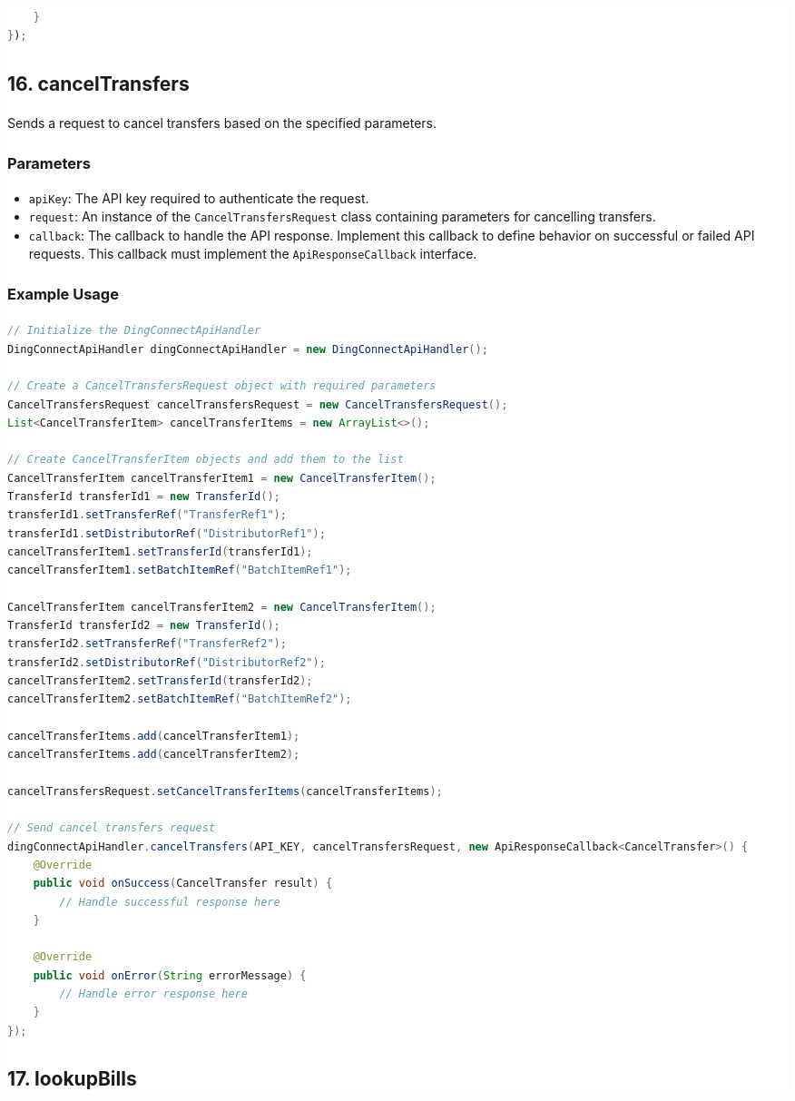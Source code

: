 ```java
    }
});
```
## 16. cancelTransfers

Sends a request to cancel transfers based on the specified parameters.

### Parameters

- `apiKey`: The API key required to authenticate the request.
- `request`: An instance of the `CancelTransfersRequest` class containing parameters for cancelling transfers.
- `callback`: The callback to handle the API response. Implement this callback to define behavior on successful or failed API requests. This callback must implement the `ApiResponseCallback` interface.

### Example Usage

```java
// Initialize the DingConnectApiHandler
DingConnectApiHandler dingConnectApiHandler = new DingConnectApiHandler();

// Create a CancelTransfersRequest object with required parameters
CancelTransfersRequest cancelTransfersRequest = new CancelTransfersRequest();
List<CancelTransferItem> cancelTransferItems = new ArrayList<>();

// Create CancelTransferItem objects and add them to the list
CancelTransferItem cancelTransferItem1 = new CancelTransferItem();
TransferId transferId1 = new TransferId();
transferId1.setTransferRef("TransferRef1");
transferId1.setDistributorRef("DistributorRef1");
cancelTransferItem1.setTransferId(transferId1);
cancelTransferItem1.setBatchItemRef("BatchItemRef1");

CancelTransferItem cancelTransferItem2 = new CancelTransferItem();
TransferId transferId2 = new TransferId();
transferId2.setTransferRef("TransferRef2");
transferId2.setDistributorRef("DistributorRef2");
cancelTransferItem2.setTransferId(transferId2);
cancelTransferItem2.setBatchItemRef("BatchItemRef2");

cancelTransferItems.add(cancelTransferItem1);
cancelTransferItems.add(cancelTransferItem2);

cancelTransfersRequest.setCancelTransferItems(cancelTransferItems);

// Send cancel transfers request
dingConnectApiHandler.cancelTransfers(API_KEY, cancelTransfersRequest, new ApiResponseCallback<CancelTransfer>() {
    @Override
    public void onSuccess(CancelTransfer result) {
        // Handle successful response here
    }

    @Override
    public void onError(String errorMessage) {
        // Handle error response here
    }
});
```
## 17. lookupBills
